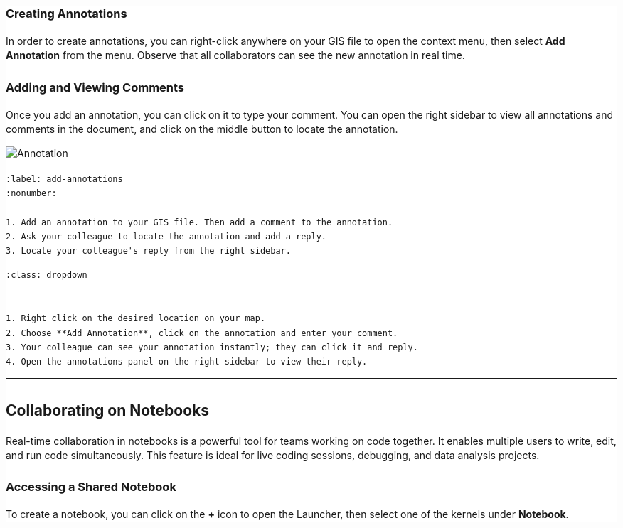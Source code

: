 ### Creating Annotations

In order to create annotations, you can right-click anywhere on your GIS file to open the context menu, then select **Add Annotation** from the menu. Observe that all collaborators can see the new annotation in real time.

### Adding and Viewing Comments

Once you add an annotation, you can click on it to type your comment. You can open the right sidebar to view all annotations and comments in the document, and click on the middle button to locate the annotation.

![Annotation](images/annotation.gif)

```{exercise} 2
:label: add-annotations
:nonumber:

1. Add an annotation to your GIS file. Then add a comment to the annotation.
2. Ask your colleague to locate the annotation and add a reply.
3. Locate your colleague's reply from the right sidebar.

```

```{solution} add-annotations
:class: dropdown


1. Right click on the desired location on your map.
2. Choose **Add Annotation**, click on the annotation and enter your comment.
3. Your colleague can see your annotation instantly; they can click it and reply.
4. Open the annotations panel on the right sidebar to view their reply.

```

---

## Collaborating on Notebooks

Real-time collaboration in notebooks is a powerful tool for teams working on code together. It enables multiple users to write, edit, and run code simultaneously. This feature is ideal for live coding sessions, debugging, and data analysis projects.

### Accessing a Shared Notebook

To create a notebook, you can click on the **+** icon to open the Launcher, then select one of the kernels under **Notebook**.